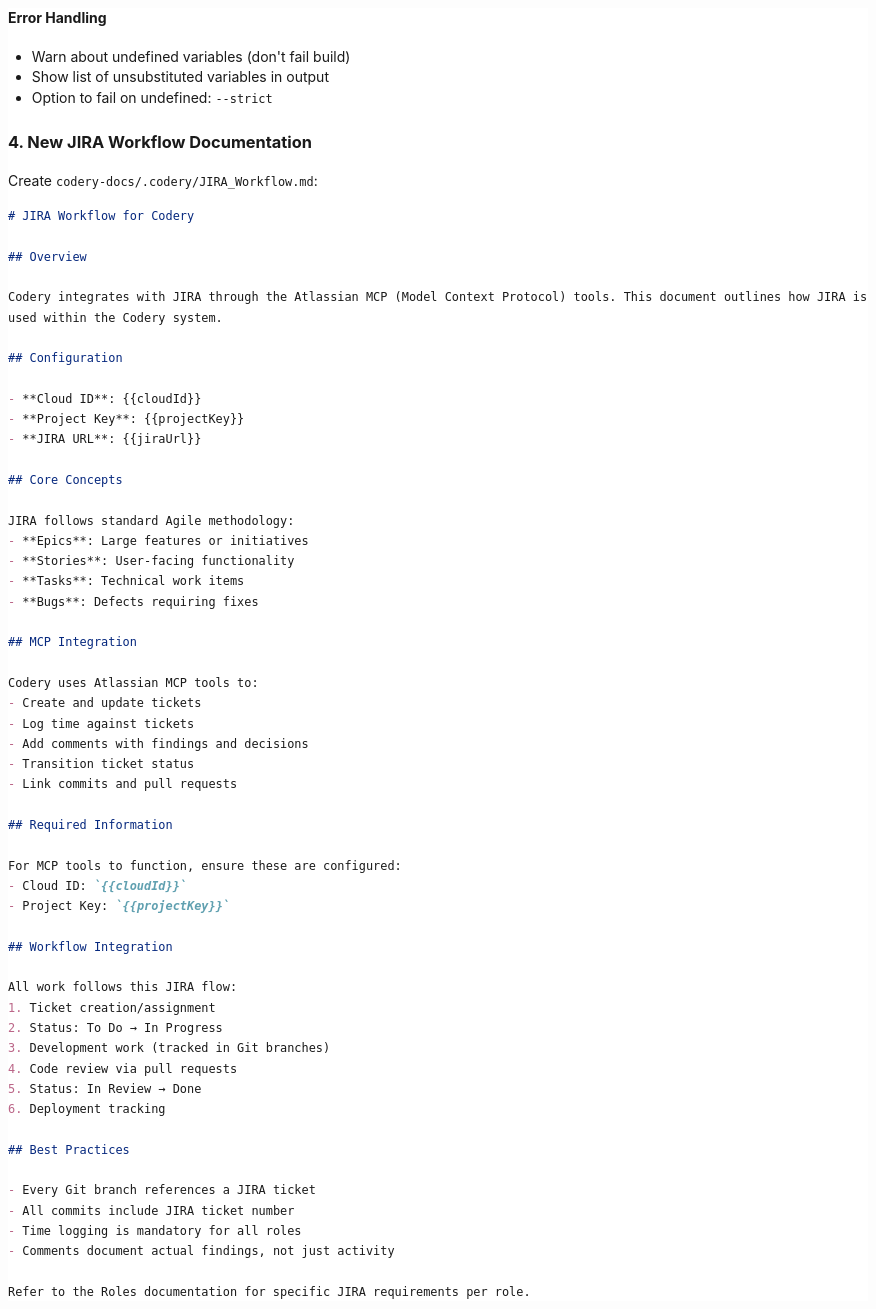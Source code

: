 #### Error Handling
- Warn about undefined variables (don't fail build)
- Show list of unsubstituted variables in output
- Option to fail on undefined: `--strict`

### 4. New JIRA Workflow Documentation

Create `codery-docs/.codery/JIRA_Workflow.md`:

```markdown
# JIRA Workflow for Codery

## Overview

Codery integrates with JIRA through the Atlassian MCP (Model Context Protocol) tools. This document outlines how JIRA is used within the Codery system.

## Configuration

- **Cloud ID**: {{cloudId}}
- **Project Key**: {{projectKey}}
- **JIRA URL**: {{jiraUrl}}

## Core Concepts

JIRA follows standard Agile methodology:
- **Epics**: Large features or initiatives
- **Stories**: User-facing functionality
- **Tasks**: Technical work items
- **Bugs**: Defects requiring fixes

## MCP Integration

Codery uses Atlassian MCP tools to:
- Create and update tickets
- Log time against tickets
- Add comments with findings and decisions
- Transition ticket status
- Link commits and pull requests

## Required Information

For MCP tools to function, ensure these are configured:
- Cloud ID: `{{cloudId}}`
- Project Key: `{{projectKey}}`

## Workflow Integration

All work follows this JIRA flow:
1. Ticket creation/assignment
2. Status: To Do → In Progress
3. Development work (tracked in Git branches)
4. Code review via pull requests
5. Status: In Review → Done
6. Deployment tracking

## Best Practices

- Every Git branch references a JIRA ticket
- All commits include JIRA ticket number
- Time logging is mandatory for all roles
- Comments document actual findings, not just activity

Refer to the Roles documentation for specific JIRA requirements per role.
```